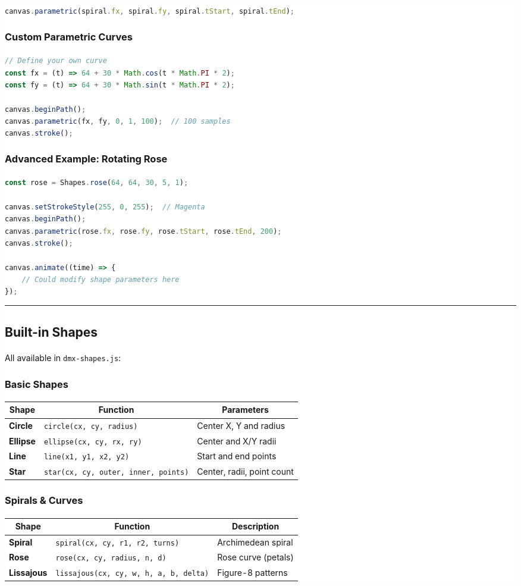 ```javascript
canvas.parametric(spiral.fx, spiral.fy, spiral.tStart, spiral.tEnd);
```

### Custom Parametric Curves

```javascript
// Define your own curve
const fx = (t) => 64 + 30 * Math.cos(t * Math.PI * 2);
const fy = (t) => 64 + 30 * Math.sin(t * Math.PI * 2);

canvas.beginPath();
canvas.parametric(fx, fy, 0, 1, 100);  // 100 samples
canvas.stroke();
```

### Advanced Example: Rotating Rose

```javascript
const rose = Shapes.rose(64, 64, 30, 5, 1);

canvas.setStrokeStyle(255, 0, 255);  // Magenta
canvas.beginPath();
canvas.parametric(rose.fx, rose.fy, rose.tStart, rose.tEnd, 200);
canvas.stroke();

canvas.animate((time) => {
    // Could modify shape parameters here
});
```

---

## Built-in Shapes

All available in `dmx-shapes.js`:

### Basic Shapes

| Shape | Function | Parameters |
|-------|----------|------------|
| **Circle** | `circle(cx, cy, radius)` | Center X, Y and radius |
| **Ellipse** | `ellipse(cx, cy, rx, ry)` | Center and X/Y radii |
| **Line** | `line(x1, y1, x2, y2)` | Start and end points |
| **Star** | `star(cx, cy, outer, inner, points)` | Center, radii, point count |

### Spirals & Curves

| Shape | Function | Description |
|-------|----------|-------------|
| **Spiral** | `spiral(cx, cy, r1, r2, turns)` | Archimedean spiral |
| **Rose** | `rose(cx, cy, radius, n, d)` | Rose curve (petals) |
| **Lissajous** | `lissajous(cx, cy, w, h, a, b, delta)` | Figure-8 patterns |
